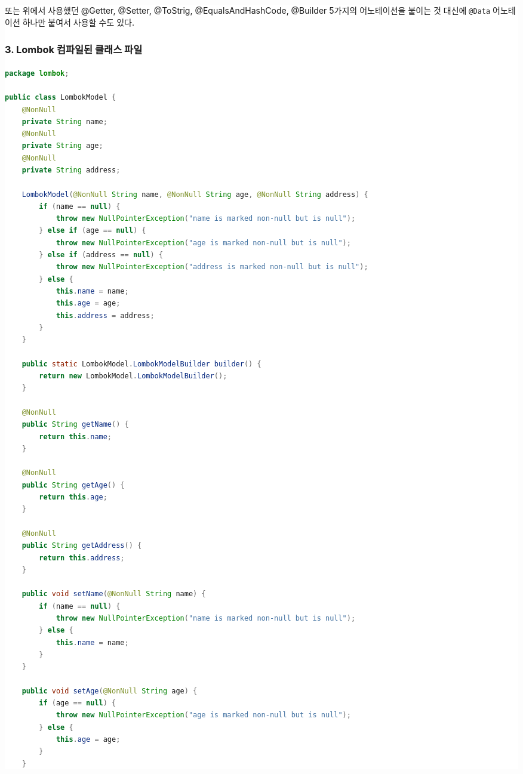 또는 위에서 사용했던 @Getter, @Setter, @ToStrig, @EqualsAndHashCode, @Builder 5가지의 어노테이션을 붙이는 것 대신에 ```@Data``` 어노테이션 하나만 붙여서 사용할 수도 있다.

### 3. Lombok 컴파일된 클래스 파일

```java
package lombok;

public class LombokModel {
    @NonNull
    private String name;
    @NonNull
    private String age;
    @NonNull
    private String address;

    LombokModel(@NonNull String name, @NonNull String age, @NonNull String address) {
        if (name == null) {
            throw new NullPointerException("name is marked non-null but is null");
        } else if (age == null) {
            throw new NullPointerException("age is marked non-null but is null");
        } else if (address == null) {
            throw new NullPointerException("address is marked non-null but is null");
        } else {
            this.name = name;
            this.age = age;
            this.address = address;
        }
    }

    public static LombokModel.LombokModelBuilder builder() {
        return new LombokModel.LombokModelBuilder();
    }

    @NonNull
    public String getName() {
        return this.name;
    }

    @NonNull
    public String getAge() {
        return this.age;
    }

    @NonNull
    public String getAddress() {
        return this.address;
    }

    public void setName(@NonNull String name) {
        if (name == null) {
            throw new NullPointerException("name is marked non-null but is null");
        } else {
            this.name = name;
        }
    }

    public void setAge(@NonNull String age) {
        if (age == null) {
            throw new NullPointerException("age is marked non-null but is null");
        } else {
            this.age = age;
        }
    }
```